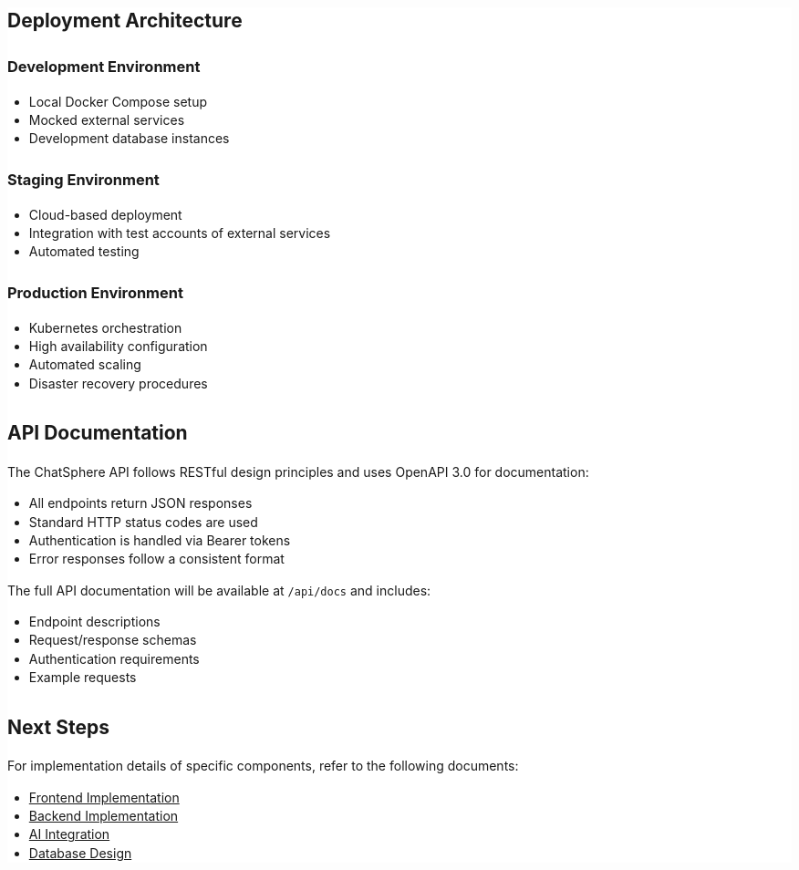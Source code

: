 ## Deployment Architecture

### Development Environment
- Local Docker Compose setup
- Mocked external services
- Development database instances

### Staging Environment
- Cloud-based deployment
- Integration with test accounts of external services
- Automated testing

### Production Environment
- Kubernetes orchestration
- High availability configuration
- Automated scaling
- Disaster recovery procedures

## API Documentation

The ChatSphere API follows RESTful design principles and uses OpenAPI 3.0 for documentation:

- All endpoints return JSON responses
- Standard HTTP status codes are used
- Authentication is handled via Bearer tokens
- Error responses follow a consistent format

The full API documentation will be available at `/api/docs` and includes:
- Endpoint descriptions
- Request/response schemas
- Authentication requirements
- Example requests

## Next Steps

For implementation details of specific components, refer to the following documents:
- [Frontend Implementation](./04-frontend-implementation.md)
- [Backend Implementation](./05-backend-implementation.md)
- [AI Integration](./06-ai-integration.md)
- [Database Design](./07-database-design.md) 
